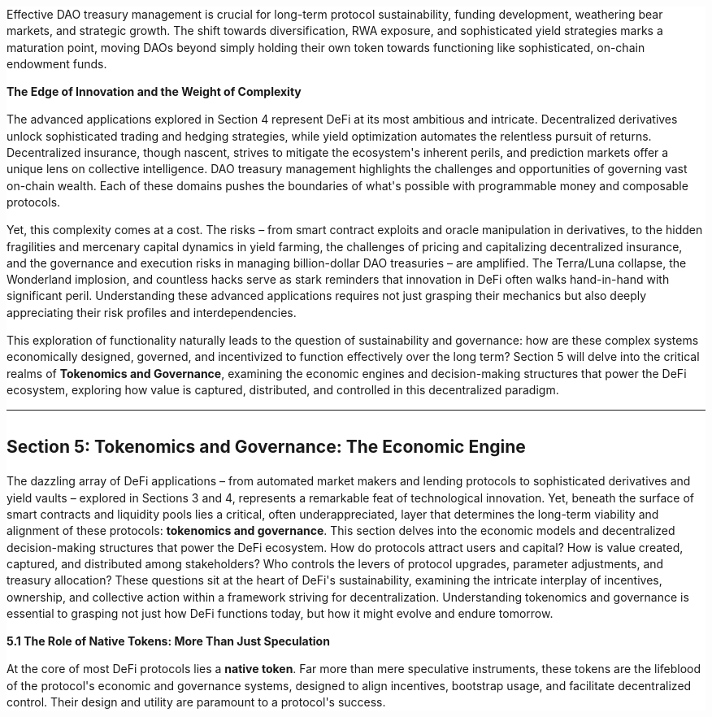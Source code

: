 Effective DAO treasury management is crucial for long-term protocol sustainability, funding development, weathering bear markets, and strategic growth. The shift towards diversification, RWA exposure, and sophisticated yield strategies marks a maturation point, moving DAOs beyond simply holding their own token towards functioning like sophisticated, on-chain endowment funds.

**The Edge of Innovation and the Weight of Complexity**

The advanced applications explored in Section 4 represent DeFi at its most ambitious and intricate. Decentralized derivatives unlock sophisticated trading and hedging strategies, while yield optimization automates the relentless pursuit of returns. Decentralized insurance, though nascent, strives to mitigate the ecosystem's inherent perils, and prediction markets offer a unique lens on collective intelligence. DAO treasury management highlights the challenges and opportunities of governing vast on-chain wealth. Each of these domains pushes the boundaries of what's possible with programmable money and composable protocols.

Yet, this complexity comes at a cost. The risks – from smart contract exploits and oracle manipulation in derivatives, to the hidden fragilities and mercenary capital dynamics in yield farming, the challenges of pricing and capitalizing decentralized insurance, and the governance and execution risks in managing billion-dollar DAO treasuries – are amplified. The Terra/Luna collapse, the Wonderland implosion, and countless hacks serve as stark reminders that innovation in DeFi often walks hand-in-hand with significant peril. Understanding these advanced applications requires not just grasping their mechanics but also deeply appreciating their risk profiles and interdependencies.

This exploration of functionality naturally leads to the question of sustainability and governance: how are these complex systems economically designed, governed, and incentivized to function effectively over the long term? Section 5 will delve into the critical realms of **Tokenomics and Governance**, examining the economic engines and decision-making structures that power the DeFi ecosystem, exploring how value is captured, distributed, and controlled in this decentralized paradigm.



---





## Section 5: Tokenomics and Governance: The Economic Engine

The dazzling array of DeFi applications – from automated market makers and lending protocols to sophisticated derivatives and yield vaults – explored in Sections 3 and 4, represents a remarkable feat of technological innovation. Yet, beneath the surface of smart contracts and liquidity pools lies a critical, often underappreciated, layer that determines the long-term viability and alignment of these protocols: **tokenomics and governance**. This section delves into the economic models and decentralized decision-making structures that power the DeFi ecosystem. How do protocols attract users and capital? How is value created, captured, and distributed among stakeholders? Who controls the levers of protocol upgrades, parameter adjustments, and treasury allocation? These questions sit at the heart of DeFi's sustainability, examining the intricate interplay of incentives, ownership, and collective action within a framework striving for decentralization. Understanding tokenomics and governance is essential to grasping not just how DeFi functions today, but how it might evolve and endure tomorrow.

**5.1 The Role of Native Tokens: More Than Just Speculation**

At the core of most DeFi protocols lies a **native token**. Far more than mere speculative instruments, these tokens are the lifeblood of the protocol's economic and governance systems, designed to align incentives, bootstrap usage, and facilitate decentralized control. Their design and utility are paramount to a protocol's success.
